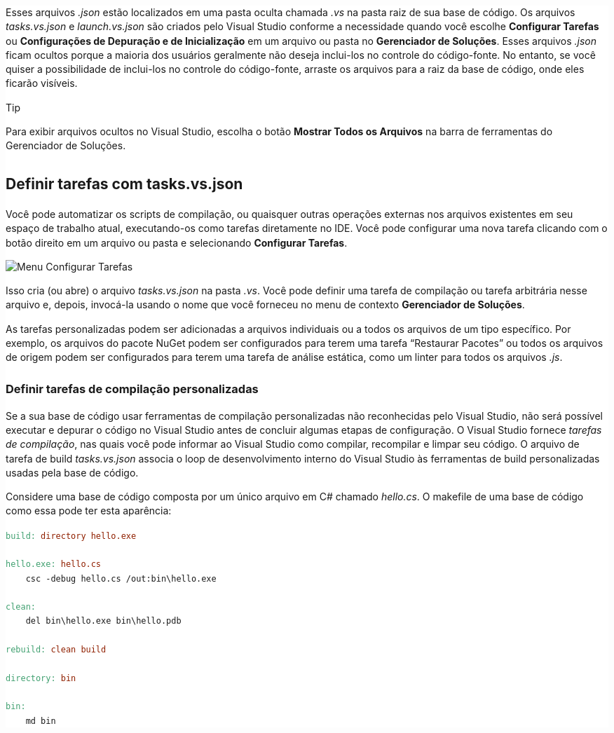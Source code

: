Esses arquivos *.json* estão localizados em uma pasta oculta chamada *.vs* na pasta raiz de sua base de código. Os arquivos *tasks.vs.json* e *launch.vs.json* são criados pelo Visual Studio conforme a necessidade quando você escolhe **Configurar Tarefas** ou **Configurações de Depuração e de Inicialização** em um arquivo ou pasta no **Gerenciador de Soluções**. Esses arquivos *.json* ficam ocultos porque a maioria dos usuários geralmente não deseja inclui-los no controle do código-fonte. No entanto, se você quiser a possibilidade de inclui-los no controle do código-fonte, arraste os arquivos para a raiz da base de código, onde eles ficarão visíveis.

> [!TIP]
> Para exibir arquivos ocultos no Visual Studio, escolha o botão **Mostrar Todos os Arquivos** na barra de ferramentas do Gerenciador de Soluções.

## <a name="define-tasks-with-tasksvsjson"></a>Definir tarefas com tasks.vs.json

Você pode automatizar os scripts de compilação, ou quaisquer outras operações externas nos arquivos existentes em seu espaço de trabalho atual, executando-os como tarefas diretamente no IDE. Você pode configurar uma nova tarefa clicando com o botão direito em um arquivo ou pasta e selecionando **Configurar Tarefas**.

![Menu Configurar Tarefas](../ide/media/customize-configure-tasks-menu.png)

Isso cria (ou abre) o arquivo *tasks.vs.json* na pasta *.vs*. Você pode definir uma tarefa de compilação ou tarefa arbitrária nesse arquivo e, depois, invocá-la usando o nome que você forneceu no menu de contexto **Gerenciador de Soluções**.

As tarefas personalizadas podem ser adicionadas a arquivos individuais ou a todos os arquivos de um tipo específico. Por exemplo, os arquivos do pacote NuGet podem ser configurados para terem uma tarefa “Restaurar Pacotes” ou todos os arquivos de origem podem ser configurados para terem uma tarefa de análise estática, como um linter para todos os arquivos *.js*.

### <a name="define-custom-build-tasks"></a>Definir tarefas de compilação personalizadas

Se a sua base de código usar ferramentas de compilação personalizadas não reconhecidas pelo Visual Studio, não será possível executar e depurar o código no Visual Studio antes de concluir algumas etapas de configuração. O Visual Studio fornece *tarefas de compilação*, nas quais você pode informar ao Visual Studio como compilar, recompilar e limpar seu código. O arquivo de tarefa de build *tasks.vs.json* associa o loop de desenvolvimento interno do Visual Studio às ferramentas de build personalizadas usadas pela base de código.

Considere uma base de código composta por um único arquivo em C# chamado *hello.cs*. O makefile de uma base de código como essa pode ter esta aparência:

```makefile
build: directory hello.exe

hello.exe: hello.cs
    csc -debug hello.cs /out:bin\hello.exe

clean:
    del bin\hello.exe bin\hello.pdb

rebuild: clean build

directory: bin

bin:
    md bin
```
